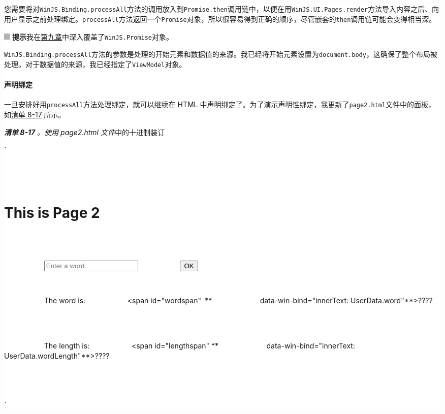 您需要将对`WinJS.Binding.processAll`方法的调用放入到`Promise.then`调用链中，以便在用`WinJS.UI.Pages.render`方法导入内容之后、向用户显示之前处理绑定。`processAll`方法返回一个`Promise`对象，所以很容易得到正确的顺序，尽管嵌套的`then`调用链可能会变得相当深。

![images](img/square.jpg) **提示**我在[第九章](09.html)中深入覆盖了`WinJS.Promise`对象。

`WinJS.Binding.processAll`方法的参数是处理的开始元素和数据值的来源。我已经将开始元素设置为`document.body`，这确保了整个布局被处理。对于数据值的来源，我已经指定了`ViewModel`对象。

#### 声明绑定

一旦安排好用`processAll`方法处理绑定，就可以继续在 HTML 中声明绑定了。为了演示声明性绑定，我更新了`page2.html`文件中的面板，如[清单 8-17](#list_8_17) 所示。

***清单 8-17** 。使用 page2.html 文件*中的十进制装订

`<!DOCTYPE html>
<html>
    <head>
        <title></title>
        <script>
            WinJS.UI.Pages.define("page2.html", {
                ready: function () {
                    WinJS.UI.Pages.render("customNavBar.html",
                        ViewModel.State.navBarContainerElement, "Page 2");

                    wordbutton.addEventListener("click", function (e) {
                        ViewModel.UserData.word = wordinput.value;
                    });
                }
            });
        </script>
    </head>
    <body>
        <div id="page2Container" class="container">
            <h1>This is Page 2</h1>

            <div id="page2BoxContainer">
                <div id="p2left" class="page2box">
                    <input id="wordinput" placeholder="Enter a word">
                    <button id="wordbutton">OK</button>
                </div>

                <div id="p2middle" class="page2box">
                    <span>The word is:</span>
                    <span id="wordspan"` `**                        data-win-bind="innerText: UserData.word"**>????</span>
                </div>

                <div id="p2right" class="page2box">
                    <span>The length is:</span>
                    <span id="lengthspan"
**                        data-win-bind="innerText: UserData.wordLength"**>????</span>
                </div>
            </div>
        </div>
    </body>
</html>`
